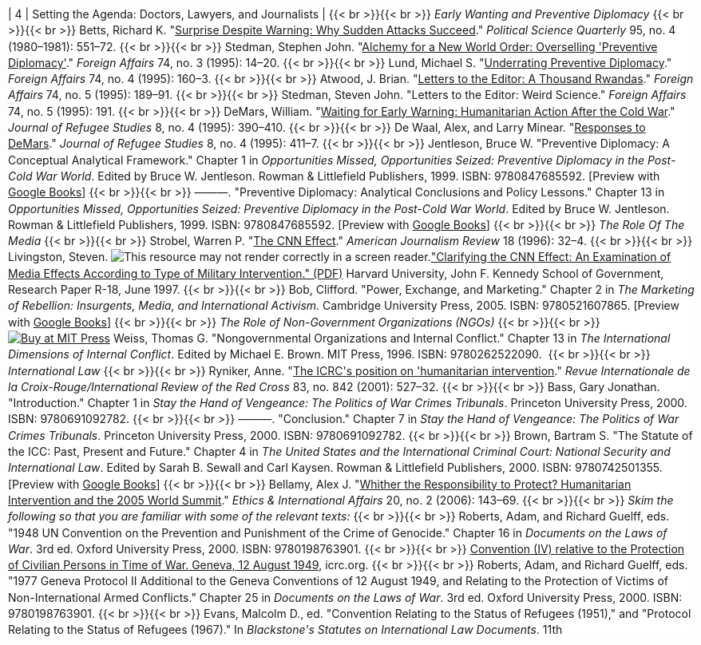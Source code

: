| 4 | Setting the Agenda: Doctors, Lawyers, and Journalists |  {{< br >}}{{< br >}} _Early Wanting and Preventive Diplomacy_ {{< br >}}{{< br >}} Betts, Richard K. "[Surprise Despite Warning: Why Sudden Attacks Succeed](http://www.jstor.org/stable/2150604)." _Political Science Quarterly_ 95, no. 4 (1980–1981): 551–72. {{< br >}}{{< br >}} Stedman, Stephen John. "[Alchemy for a New World Order: Overselling 'Preventive Diplomacy'](http://www.jstor.org/stable/20047119)." _Foreign Affairs_ 74, no. 3 (1995): 14–20. {{< br >}}{{< br >}} Lund, Michael S. "[Underrating Preventive Diplomacy](http://www.jstor.org/stable/20047285)." _Foreign Affairs_ 74, no. 4 (1995): 160–3. {{< br >}}{{< br >}} Atwood, J. Brian. "[Letters to the Editor: A Thousand Rwandas](http://www.jstor.org/discover/10.2307/20047369?uid=3739696&uid=2&uid=4&uid=3739256&sid=21103344307621)." _Foreign Affairs_ 74, no. 5 (1995): 189–91. {{< br >}}{{< br >}} Stedman, Steven John. "Letters to the Editor: Weird Science." _Foreign Affairs_ 74, no. 5 (1995): 191. {{< br >}}{{< br >}} DeMars, William. "[Waiting for Early Warning: Humanitarian Action After the Cold War](http://dx.doi.org/10.1093/jrs/8.4.390)." _Journal of Refugee Studies_ 8, no. 4 (1995): 390–410. {{< br >}}{{< br >}} De Waal, Alex, and Larry Minear. "[Responses to DeMars](http://dx.doi.org/10.1093/jrs/8.4.411)." _Journal of Refugee Studies_ 8, no. 4 (1995): 411–7. {{< br >}}{{< br >}} Jentleson, Bruce W. "Preventive Diplomacy: A Conceptual Analytical Framework." Chapter 1 in _Opportunities Missed, Opportunities Seized: Preventive Diplomacy in the Post-Cold War World_. Edited by Bruce W. Jentleson. Rowman & Littlefield Publishers, 1999. ISBN: 9780847685592. \[Preview with [Google Books](http://books.google.com/books?id=ToJkYCNWA-sC&pg=PAfrontcover)\] {{< br >}}{{< br >}} ———. "Preventive Diplomacy: Analytical Conclusions and Policy Lessons." Chapter 13 in _Opportunities Missed, Opportunities Seized: Preventive Diplomacy in the Post-Cold War World_. Edited by Bruce W. Jentleson. Rowman & Littlefield Publishers, 1999. ISBN: 9780847685592. \[Preview with [Google Books](http://books.google.com/books?id=ToJkYCNWA-sC&pg=PAfrontcover)\] {{< br >}}{{< br >}} _The Role Of The Media_ {{< br >}}{{< br >}} Strobel, Warren P. "[The CNN Effect](http://ajrarchive.org/article.asp?id=3572)." _American Journalism Review_ 18 (1996): 32–4. {{< br >}}{{< br >}} Livingston, Steven. ![This resource may not render correctly in a screen reader.](/images/inacessible.gif)["Clarifying the CNN Effect: An Examination of Media Effects According to Type of Military Intervention." (PDF)](http://www.genocide-watch.org/images/1997ClarifyingtheCNNEffect-Livingston.pdf) Harvard University, John F. Kennedy School of Government, Research Paper R-18, June 1997. {{< br >}}{{< br >}} Bob, Clifford. "Power, Exchange, and Marketing." Chapter 2 in _The Marketing of Rebellion: Insurgents, Media, and International Activism_. Cambridge University Press, 2005. ISBN: 9780521607865. \[Preview with [Google Books](http://books.google.com/books?id=bkRn6pl2fcwC&pg=PAfrontcover)\] {{< br >}}{{< br >}} _The Role of Non-Government Organizations (NGOs)_ {{< br >}}{{< br >}} [![Buy at MIT Press](/images/mp_logo.gif)](https://mitpress.mit.edu/9780262522090) Weiss, Thomas G. "Nongovernmental Organizations and Internal Conflict." Chapter 13 in _The International Dimensions of Internal Conflict_. Edited by Michael E. Brown. MIT Press, 1996. ISBN: 9780262522090.  {{< br >}}{{< br >}} _International Law_ {{< br >}}{{< br >}} Ryniker, Anne. "[The ICRC's position on 'humanitarian intervention](http://www.icrc.org/eng/resources/documents/misc/57jr5y.htm)." _Revue Internationale de la Croix-Rouge/International Review of the Red Cross_ 83, no. 842 (2001): 527–32. {{< br >}}{{< br >}} Bass, Gary Jonathan. "Introduction." Chapter 1 in _Stay the Hand of Vengeance: The Politics of War Crimes Tribunals_. Princeton University Press, 2000. ISBN: 9780691092782. {{< br >}}{{< br >}} ———. "Conclusion." Chapter 7 in _Stay the Hand of Vengeance: The Politics of War Crimes Tribunals_. Princeton University Press, 2000. ISBN: 9780691092782. {{< br >}}{{< br >}} Brown, Bartram S. "The Statute of the ICC: Past, Present and Future." Chapter 4 in _The United States and the International Criminal Court: National Security and International Law_. Edited by Sarah B. Sewall and Carl Kaysen. Rowman & Littlefield Publishers, 2000. ISBN: 9780742501355. \[Preview with [Google Books](http://books.google.com/books?id=gAZdtnJqQnAC&pg=PA61#v=onepage)\] {{< br >}}{{< br >}} Bellamy, Alex J. "[Whither the Responsibility to Protect? Humanitarian Intervention and the 2005 World Summit](http://dx.doi.org/10.1111/j.1747-7093.2006.00012.x)." _Ethics & International Affairs_ 20, no. 2 (2006): 143–69. {{< br >}}{{< br >}} _Skim the following so that you are familiar with some of the relevant texts:_ {{< br >}}{{< br >}} Roberts, Adam, and Richard Guelff, eds. "1948 UN Convention on the Prevention and Punishment of the Crime of Genocide." Chapter 16 in _Documents on the Laws of War_. 3rd ed. Oxford University Press, 2000. ISBN: 9780198763901. {{< br >}}{{< br >}} [Convention (IV) relative to the Protection of Civilian Persons in Time of War. Geneva, 12 August 1949](http://www.icrc.org/ihl/52d68d14de6160e0c12563da005fdb1b/6756482d86146898c125641e004aa3c5?OpenDocument), icrc.org. {{< br >}}{{< br >}} Roberts, Adam, and Richard Guelff, eds. "1977 Geneva Protocol II Additional to the Geneva Conventions of 12 August 1949, and Relating to the Protection of Victims of Non-International Armed Conflicts." Chapter 25 in _Documents on the Laws of War_. 3rd ed. Oxford University Press, 2000. ISBN: 9780198763901. {{< br >}}{{< br >}} Evans, Malcolm D., ed. "Convention Relating to the Status of Refugees (1951)," and "Protocol Relating to the Status of Refugees (1967)." In _Blackstone's Statutes on International Law Documents_. 11th